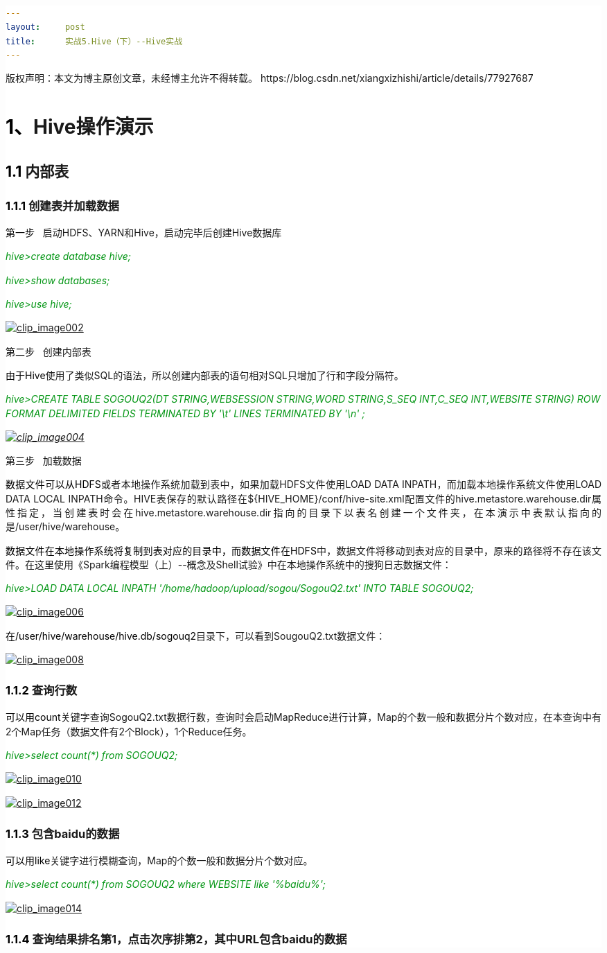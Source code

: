 ```yaml
---
layout:     post
title:      实战5.Hive（下）--Hive实战
---
```

<div id="article_content" class="article_content clearfix csdn-tracking-statistics" data-pid="blog" data-mod="popu_307" data-dsm="post">
								<div class="article-copyright">
					版权声明：本文为博主原创文章，未经博主允许不得转载。					https://blog.csdn.net/xiangxizhishi/article/details/77927687				</div>
								            <link rel="stylesheet" href="https://csdnimg.cn/release/phoenix/template/css/ck_htmledit_views-f76675cdea.css">
						<div class="htmledit_views" id="content_views">
                
<h1 align="justify"><span style="color:#000000;">1、</span>Hive操作演示</h1>
<h2 align="justify"><a name="_Toc425539317"></a><span style="color:#000000;">1.1</span> 内部表</h2>
<h3 align="justify"><a name="_Toc425539318"></a><span style="color:#000000;">1.1.1 </span>创建表并加载数据</h3>
<p align="justify"><span style="color:#000000;">第一步</span>   启动HDFS、YARN和Hive，启动完毕后创建Hive数据库</p>
<p align="left"><em><span style="color:#049615;">hive&gt;create database hive;</span></em></p>
<p align="left"><em><span style="color:#049615;">hive&gt;show databases;</span></em></p>
<p align="left"><em><span style="color:#049615;">hive&gt;use hive;</span></em></p>
<p align="justify"><a href="http://images0.cnblogs.com/blog/107289/201508/111634163018653.jpg" rel="nofollow"><img title="clip_image002" src="http://images0.cnblogs.com/blog/107289/201508/111634185988752.jpg" alt="clip_image002" width="663" height="118" border="0"></a></p>
<p align="justify"><span style="color:#000000;">第二步</span>   创建内部表</p>
<p align="justify"><span style="color:#000000;">由于Hive</span>使用了类似SQL的语法，所以创建内部表的语句相对SQL只增加了行和字段分隔符。</p>
<p align="left"><em><span style="color:#049615;">hive&gt;CREATE TABLE SOGOUQ2(DT STRING,WEBSESSION STRING,WORD STRING,S_SEQ INT,C_SEQ INT,WEBSITE STRING) ROW FORMAT DELIMITED FIELDS TERMINATED BY '\t' LINES TERMINATED BY '\n' ;</span></em></p>
<p align="left"><em><a href="http://images0.cnblogs.com/blog/107289/201508/111634200351981.jpg" rel="nofollow"><img title="clip_image004" src="http://images0.cnblogs.com/blog/107289/201508/111634228323993.jpg" alt="clip_image004" width="663" height="109" border="0"></a></em></p>
<p align="justify"><span style="color:#000000;">第三步</span>   加载数据</p>
<p align="justify"><span style="color:#000000;">数据文件可以从HDFS</span>或者本地操作系统加载到表中，如果加载HDFS文件使用LOAD DATA INPATH，而加载本地操作系统文件使用LOAD DATA LOCAL INPATH命令。HIVE表保存的默认路径在${HIVE_HOME}/conf/hive-site.xml配置文件的hive.metastore.warehouse.dir属性指定，当创建表时会在hive.metastore.warehouse.dir指向的目录下以表名创建一个文件夹，在本演示中表默认指向的是/user/hive/warehouse。</p>
<p align="justify"><span style="color:#000000;">数据文件在本地操作系统将复制到表对应的目录中，而数据文件在HDFS</span>中，数据文件将移动到表对应的目录中，原来的路径将不存在该文件。在这里使用《Spark编程模型（上）--概念及Shell试验》中在本地操作系统中的搜狗日志数据文件：</p>
<p align="left"><em><span style="color:#049615;">hive&gt;LOAD DATA LOCAL INPATH '/home/hadoop/upload/sogou/SogouQ2.txt' INTO TABLE SOGOUQ2;</span></em></p>
<p align="justify"><a href="http://images0.cnblogs.com/blog/107289/201508/111634278646889.jpg" rel="nofollow"><img title="clip_image006" src="http://images0.cnblogs.com/blog/107289/201508/111634300676016.jpg" alt="clip_image006" width="663" height="99" border="0"></a></p>
<p align="justify"><span style="color:#000000;">在/user/hive/warehouse/hive.db/sogouq2</span>目录下，可以看到SougouQ2.txt数据文件：</p>
<p align="justify"><a href="http://images0.cnblogs.com/blog/107289/201508/111634327395300.jpg" rel="nofollow"><img title="clip_image008" src="http://images0.cnblogs.com/blog/107289/201508/111634348324927.jpg" alt="clip_image008" width="663" height="178" border="0"></a></p>
<h3 align="justify"><a name="_Toc425539319"></a><span style="color:#000000;">1.1.2 </span>查询行数</h3>
<p align="justify"><span style="color:#000000;">可以用count</span>关键字查询SogouQ2.txt数据行数，查询时会启动MapReduce进行计算，Map的个数一般和数据分片个数对应，在本查询中有2个Map任务（数据文件有2个Block），1个Reduce任务。</p>
<p align="left"><em><span style="color:#049615;">hive&gt;select count(*) from SOGOUQ2;</span></em></p>
<p align="justify"><a href="http://images0.cnblogs.com/blog/107289/201508/111634446143505.jpg" rel="nofollow"><img title="clip_image010" src="http://images0.cnblogs.com/blog/107289/201508/111634490354988.jpg" alt="clip_image010" width="663" height="299" border="0"></a></p>
<p align="justify"><a href="http://images0.cnblogs.com/blog/107289/201508/111634511298913.jpg" rel="nofollow"><img title="clip_image012" src="http://images0.cnblogs.com/blog/107289/201508/111634545358041.jpg" alt="clip_image012" width="663" height="200" border="0"></a></p>
<h3 align="justify"><a name="_Toc425539320"></a><span style="color:#000000;">1.1.3 </span>包含baidu的数据</h3>
<p align="justify"><span style="color:#000000;">可以用like</span>关键字进行模糊查询，Map的个数一般和数据分片个数对应。</p>
<p align="left"><em><span style="color:#049615;">hive&gt;select count(*) from SOGOUQ2 where WEBSITE like '%baidu%';</span></em></p>
<p align="justify"><a href="http://images0.cnblogs.com/blog/107289/201508/111634595983693.jpg" rel="nofollow"><img title="clip_image014" src="http://images0.cnblogs.com/blog/107289/201508/111635040982919.jpg" alt="clip_image014" width="663" height="297" border="0"></a></p>
<h3 align="justify"><a name="_Toc425539321"></a><span style="color:#000000;">1.1.4 </span>查询结果排名第1，点击次序排第2，其中URL包含baidu的数据</h3>